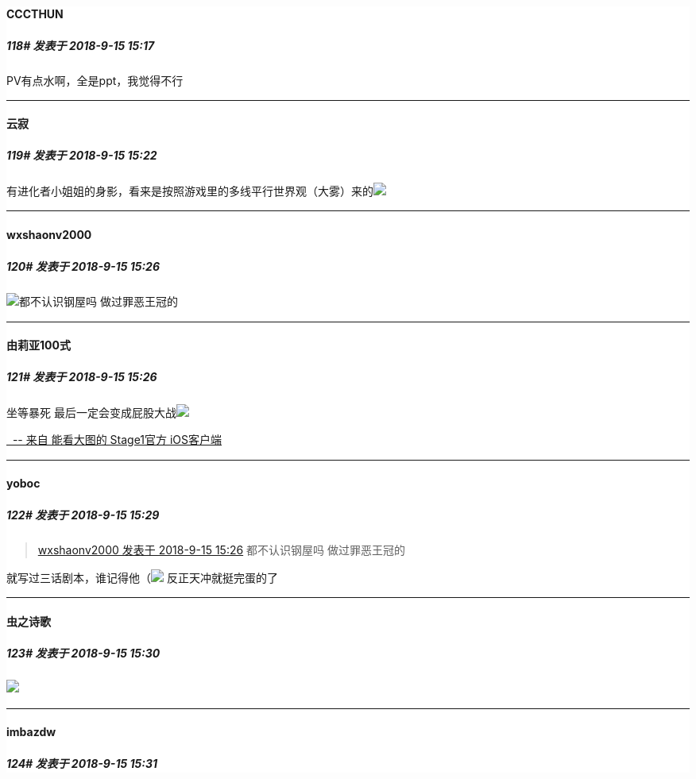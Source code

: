 ####  CCCTHUN  
##### 118#       发表于 2018-9-15 15:17

PV有点水啊，全是ppt，我觉得不行

*****

####  云寂  
##### 119#       发表于 2018-9-15 15:22

有进化者小姐姐的身影，看来是按照游戏里的多线平行世界观（大雾）来的<img src="https://static.saraba1st.com/image/smiley/face2017/053.png" referrerpolicy="no-referrer">

*****

####  wxshaonv2000  
##### 120#       发表于 2018-9-15 15:26

<img src="https://static.saraba1st.com/image/smiley/face2017/067.png" referrerpolicy="no-referrer">都不认识钢屋吗 做过罪恶王冠的



*****

####  由莉亚100式  
##### 121#       发表于 2018-9-15 15:26

坐等暴死
最后一定会变成屁股大战<img src="https://static.saraba1st.com/image/smiley/face2017/067.png" referrerpolicy="no-referrer">

[  -- 来自 能看大图的 Stage1官方 iOS客户端](https://itunes.apple.com/fi/app/saraba1st/id1221237470?mt=8)

*****

####  yoboc  
##### 122#       发表于 2018-9-15 15:29

<blockquote><a href="httphttps://bbs.saraba1st.com/2b/forum.php?mod=redirect&amp;goto=findpost&amp;pid=40966941&amp;ptid=1755583" target="_blank">wxshaonv2000 发表于 2018-9-15 15:26</a>
都不认识钢屋吗 做过罪恶王冠的</blockquote>
就写过三话剧本，谁记得他（<img src="https://static.saraba1st.com/image/smiley/face2017/067.png" referrerpolicy="no-referrer">
反正天冲就挺完蛋的了

*****

####  虫之诗歌  
##### 123#       发表于 2018-9-15 15:30

<img src="http://wx3.sinaimg.cn/large/9750a1e1gy1fva9c2a5blj21hc0u0juw.jpg" referrerpolicy="no-referrer">

*****

####  imbazdw  
##### 124#       发表于 2018-9-15 15:31
